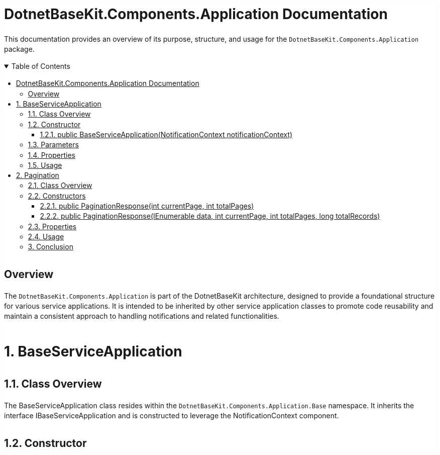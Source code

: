 # DotnetBaseKit.Components.Application Documentation

This documentation provides an overview of its purpose, structure, and usage for the `DotnetBaseKit.Components.Application` package.

<details open>
  
  <summary>Table of Contents</summary>

- [DotnetBaseKit.Components.Application Documentation](#dotnetbasekitcomponentsapplication-documentation)
  - [Overview](#overview)
- [1. BaseServiceApplication](#1-baseserviceapplication)
  - [1.1. Class Overview](#11-class-overview)
  - [1.2. Constructor](#12-constructor)
    - [1.2.1. public BaseServiceApplication(NotificationContext notificationContext)](#121-public-baseserviceapplicationnotificationcontext-notificationcontext)
  - [1.3. Parameters](#13-parameters)
  - [1.4. Properties](#14-properties)
  - [1.5. Usage](#15-usage)
- [2. Pagination](#2-pagination)
  - [2.1. Class Overview](#21-class-overview)
  - [2.2. Constructors](#22-constructors)
    - [2.2.1. public PaginationResponse(int currentPage, int totalPages)](#221-public-paginationresponseint-currentpage-int-totalpages)
    - [2.2.2. public PaginationResponse(IEnumerable data, int currentPage, int totalPages, long totalRecords)](#222-public-paginationresponseienumerable-data-int-currentpage-int-totalpages-long-totalrecords)
  - [2.3. Properties](#23-properties)
  - [2.4. Usage](#24-usage)
  - [3. Conclusion](#3-conclusion)
  
</details>

## Overview

The `DotnetBaseKit.Components.Application` is part of the DotnetBaseKit architecture, designed to provide a foundational structure for various service applications. It is intended to be inherited by other service application classes to promote code reusability and maintain a consistent approach to handling notifications and related functionalities.

# 1. BaseServiceApplication

## 1.1. Class Overview

The BaseServiceApplication class resides within the `DotnetBaseKit.Components.Application.Base` namespace. It inherits the interface IBaseServiceApplication and is constructed to leverage the NotificationContext component.

## 1.2. Constructor
